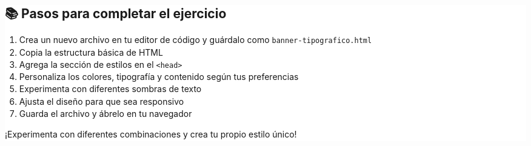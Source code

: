## 📚 Pasos para completar el ejercicio

1. Crea un nuevo archivo en tu editor de código y guárdalo como `banner-tipografico.html`
2. Copia la estructura básica de HTML
3. Agrega la sección de estilos en el `<head>`
4. Personaliza los colores, tipografía y contenido según tus preferencias
5. Experimenta con diferentes sombras de texto
6. Ajusta el diseño para que sea responsivo
7. Guarda el archivo y ábrelo en tu navegador

¡Experimenta con diferentes combinaciones y crea tu propio estilo único!
